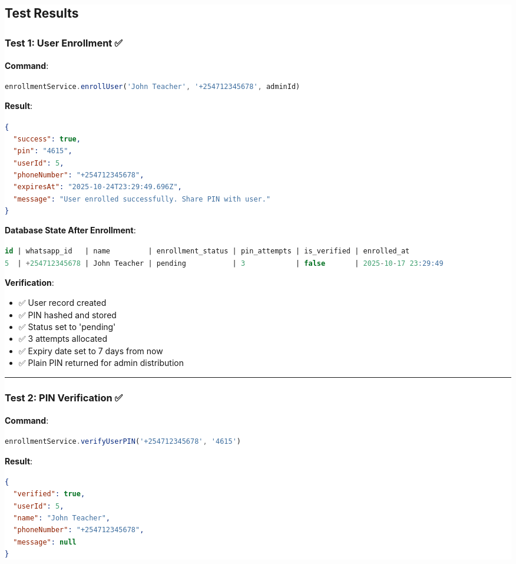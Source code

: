 
## Test Results

### Test 1: User Enrollment ✅

**Command**:
```javascript
enrollmentService.enrollUser('John Teacher', '+254712345678', adminId)
```

**Result**:
```json
{
  "success": true,
  "pin": "4615",
  "userId": 5,
  "phoneNumber": "+254712345678",
  "expiresAt": "2025-10-24T23:29:49.696Z",
  "message": "User enrolled successfully. Share PIN with user."
}
```

**Database State After Enrollment**:
```sql
id | whatsapp_id   | name         | enrollment_status | pin_attempts | is_verified | enrolled_at
5  | +254712345678 | John Teacher | pending           | 3            | false       | 2025-10-17 23:29:49
```

**Verification**:
- ✅ User record created
- ✅ PIN hashed and stored
- ✅ Status set to 'pending'
- ✅ 3 attempts allocated
- ✅ Expiry date set to 7 days from now
- ✅ Plain PIN returned for admin distribution

---

### Test 2: PIN Verification ✅

**Command**:
```javascript
enrollmentService.verifyUserPIN('+254712345678', '4615')
```

**Result**:
```json
{
  "verified": true,
  "userId": 5,
  "name": "John Teacher",
  "phoneNumber": "+254712345678",
  "message": null
}
```
